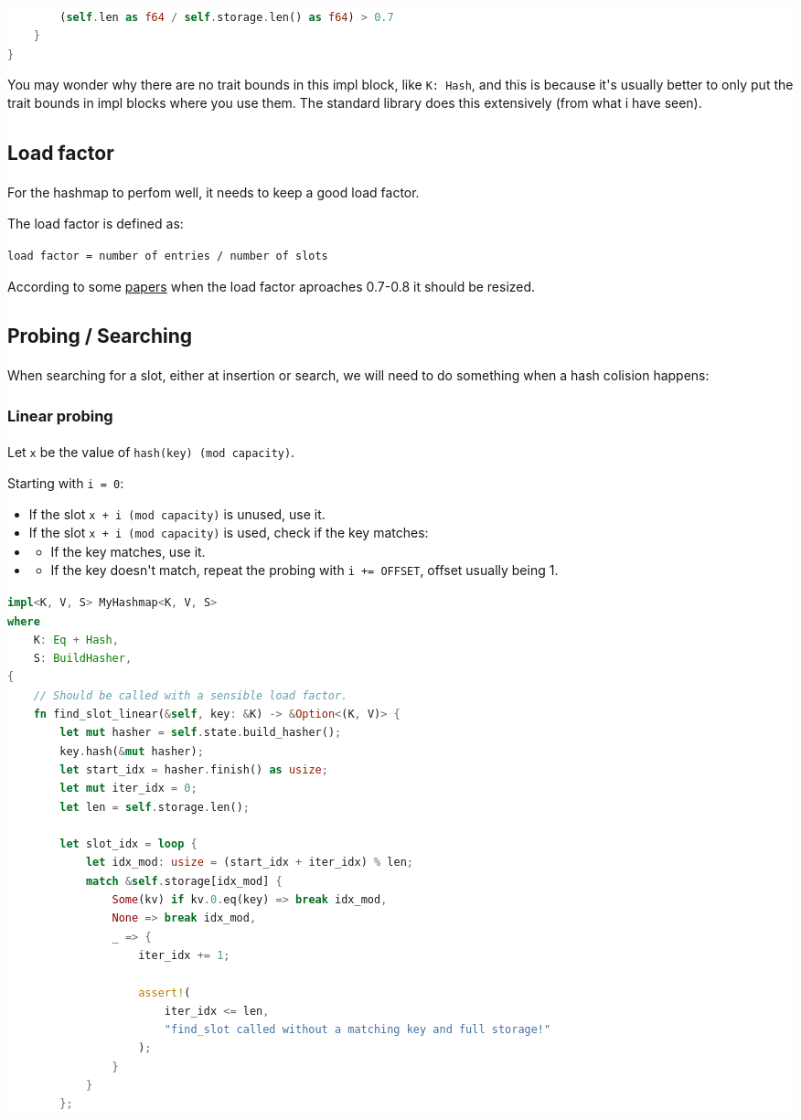 ```rust
        (self.len as f64 / self.storage.len() as f64) > 0.7
    }
}
```

You may wonder why there are no trait bounds in this impl block, like `K: Hash`, and this is because it's usually better to only put the trait
bounds in impl blocks where you use them. The standard library does this extensively (from what i have seen).

## Load factor

For the hashmap to perfom well, it needs to keep a good load factor.

The load factor is defined as:

`load factor = number of entries / number of slots`

According to some [papers](https://dl.acm.org/doi/10.1145/356643.356645) when the load factor aproaches 0.7-0.8 it should be resized.

## Probing / Searching

When searching for a slot, either at insertion or search, we will need to do something when a hash colision happens:

### Linear probing

Let `x` be the value of `hash(key) (mod capacity)`.

Starting with `i = 0`:

- If the slot `x + i (mod capacity)` is unused, use it.
- If the slot `x + i (mod capacity)` is used, check if the key matches:
- - If the key matches, use it.
- - If the key doesn't match, repeat the probing with `i += OFFSET`, offset usually being 1.

```rust
impl<K, V, S> MyHashmap<K, V, S>
where
    K: Eq + Hash,
    S: BuildHasher,
{
    // Should be called with a sensible load factor.
    fn find_slot_linear(&self, key: &K) -> &Option<(K, V)> {
        let mut hasher = self.state.build_hasher();
        key.hash(&mut hasher);
        let start_idx = hasher.finish() as usize;
        let mut iter_idx = 0;
        let len = self.storage.len();

        let slot_idx = loop {
            let idx_mod: usize = (start_idx + iter_idx) % len;
            match &self.storage[idx_mod] {
                Some(kv) if kv.0.eq(key) => break idx_mod,
                None => break idx_mod,
                _ => {
                    iter_idx += 1;

                    assert!(
                        iter_idx <= len,
                        "find_slot called without a matching key and full storage!"
                    );
                }
            }
        };
```